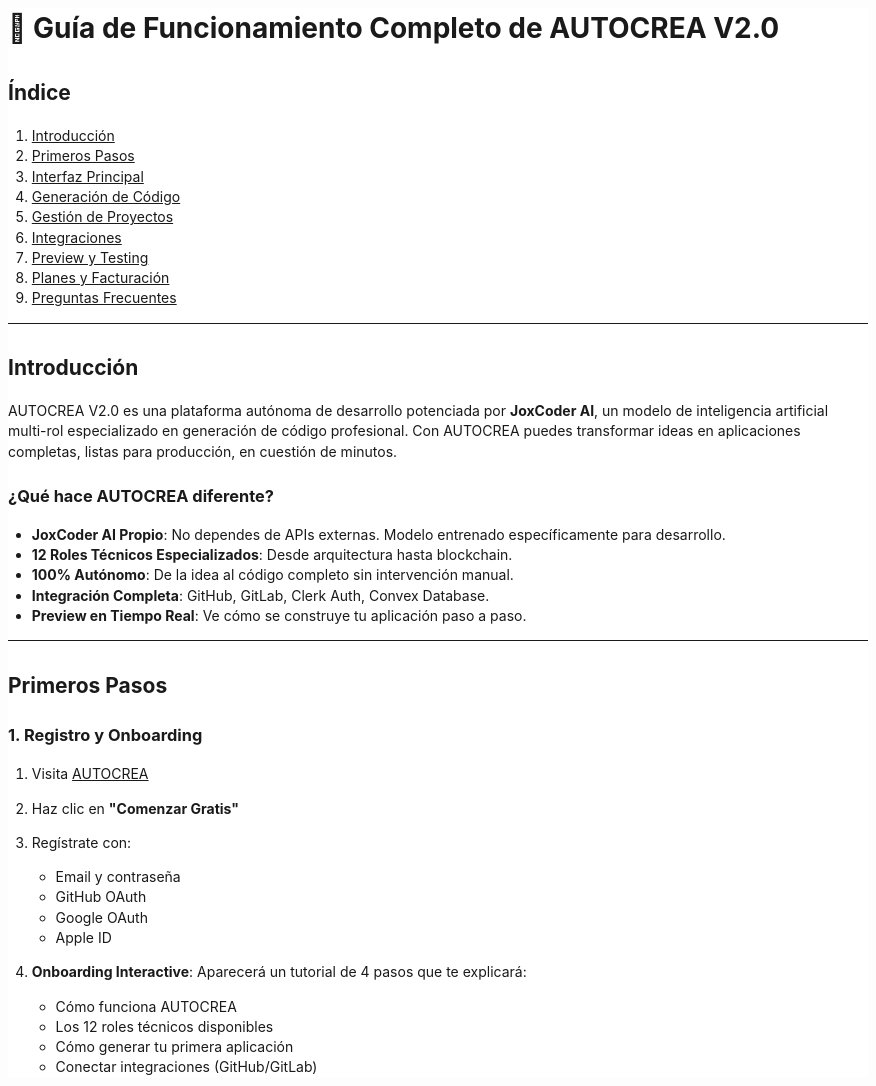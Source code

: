 # 📘 Guía de Funcionamiento Completo de AUTOCREA V2.0

## Índice
1. [Introducción](#introducción)
2. [Primeros Pasos](#primeros-pasos)
3. [Interfaz Principal](#interfaz-principal)
4. [Generación de Código](#generación-de-código)
5. [Gestión de Proyectos](#gestión-de-proyectos)
6. [Integraciones](#integraciones)
7. [Preview y Testing](#preview-y-testing)
8. [Planes y Facturación](#planes-y-facturación)
9. [Preguntas Frecuentes](#preguntas-frecuentes)

---

## Introducción

AUTOCREA V2.0 es una plataforma autónoma de desarrollo potenciada por **JoxCoder AI**, un modelo de inteligencia artificial multi-rol especializado en generación de código profesional. Con AUTOCREA puedes transformar ideas en aplicaciones completas, listas para producción, en cuestión de minutos.

### ¿Qué hace AUTOCREA diferente?

- **JoxCoder AI Propio**: No dependes de APIs externas. Modelo entrenado específicamente para desarrollo.
- **12 Roles Técnicos Especializados**: Desde arquitectura hasta blockchain.
- **100% Autónomo**: De la idea al código completo sin intervención manual.
- **Integración Completa**: GitHub, GitLab, Clerk Auth, Convex Database.
- **Preview en Tiempo Real**: Ve cómo se construye tu aplicación paso a paso.

---

## Primeros Pasos

### 1. Registro y Onboarding

1. Visita [AUTOCREA](https://autocrea.joxai.org)
2. Haz clic en **"Comenzar Gratis"**
3. Regístrate con:
   - Email y contraseña
   - GitHub OAuth
   - Google OAuth
   - Apple ID

4. **Onboarding Interactive**: Aparecerá un tutorial de 4 pasos que te explicará:
   - Cómo funciona AUTOCREA
   - Los 12 roles técnicos disponibles
   - Cómo generar tu primera aplicación
   - Conectar integraciones (GitHub/GitLab)
